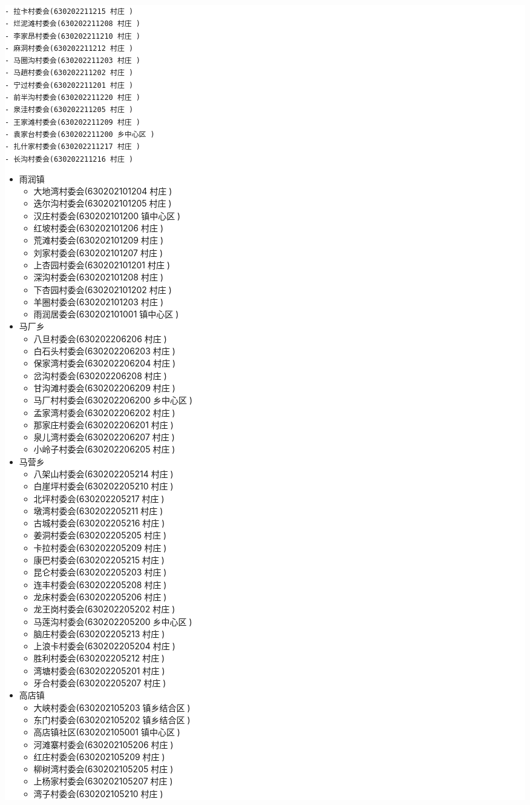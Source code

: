     - 拉卡村委会(630202211215 村庄 )
    - 烂泥滩村委会(630202211208 村庄 )
    - 李家昂村委会(630202211210 村庄 )
    - 麻洞村委会(630202211212 村庄 )
    - 马圈沟村委会(630202211203 村庄 )
    - 马趟村委会(630202211202 村庄 )
    - 宁过村委会(630202211201 村庄 )
    - 前半沟村委会(630202211220 村庄 )
    - 泉洼村委会(630202211205 村庄 )
    - 王家滩村委会(630202211209 村庄 )
    - 袁家台村委会(630202211200 乡中心区 )
    - 扎什家村委会(630202211217 村庄 )
    - 长沟村委会(630202211216 村庄 )
  - 雨润镇
    - 大地湾村委会(630202101204 村庄 )
    - 迭尔沟村委会(630202101205 村庄 )
    - 汉庄村委会(630202101200 镇中心区 )
    - 红坡村委会(630202101206 村庄 )
    - 荒滩村委会(630202101209 村庄 )
    - 刘家村委会(630202101207 村庄 )
    - 上杏园村委会(630202101201 村庄 )
    - 深沟村委会(630202101208 村庄 )
    - 下杏园村委会(630202101202 村庄 )
    - 羊圈村委会(630202101203 村庄 )
    - 雨润居委会(630202101001 镇中心区 )
  - 马厂乡
    - 八旦村委会(630202206206 村庄 )
    - 白石头村委会(630202206203 村庄 )
    - 保家湾村委会(630202206204 村庄 )
    - 岔沟村委会(630202206208 村庄 )
    - 甘沟滩村委会(630202206209 村庄 )
    - 马厂村村委会(630202206200 乡中心区 )
    - 孟家湾村委会(630202206202 村庄 )
    - 那家庄村委会(630202206201 村庄 )
    - 泉儿湾村委会(630202206207 村庄 )
    - 小岭子村委会(630202206205 村庄 )
  - 马营乡
    - 八架山村委会(630202205214 村庄 )
    - 白崖坪村委会(630202205210 村庄 )
    - 北坪村委会(630202205217 村庄 )
    - 墩湾村委会(630202205211 村庄 )
    - 古城村委会(630202205216 村庄 )
    - 姜洞村委会(630202205205 村庄 )
    - 卡拉村委会(630202205209 村庄 )
    - 康巴村委会(630202205215 村庄 )
    - 昆仑村委会(630202205203 村庄 )
    - 连丰村委会(630202205208 村庄 )
    - 龙床村委会(630202205206 村庄 )
    - 龙王岗村委会(630202205202 村庄 )
    - 马莲沟村委会(630202205200 乡中心区 )
    - 脑庄村委会(630202205213 村庄 )
    - 上浪卡村委会(630202205204 村庄 )
    - 胜利村委会(630202205212 村庄 )
    - 湾塘村委会(630202205201 村庄 )
    - 牙合村委会(630202205207 村庄 )
  - 高店镇
    - 大峡村委会(630202105203 镇乡结合区 )
    - 东门村委会(630202105202 镇乡结合区 )
    - 高店镇社区(630202105001 镇中心区 )
    - 河滩寨村委会(630202105206 村庄 )
    - 红庄村委会(630202105209 村庄 )
    - 柳树湾村委会(630202105205 村庄 )
    - 上杨家村委会(630202105207 村庄 )
    - 湾子村委会(630202105210 村庄 )